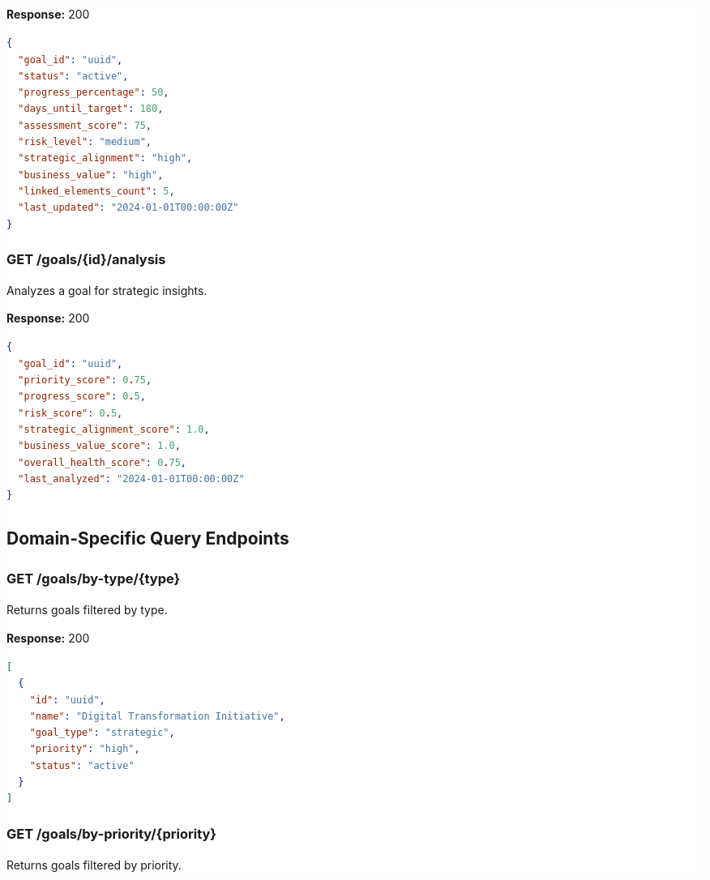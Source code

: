 **Response:** 200
```json
{
  "goal_id": "uuid",
  "status": "active",
  "progress_percentage": 50,
  "days_until_target": 180,
  "assessment_score": 75,
  "risk_level": "medium",
  "strategic_alignment": "high",
  "business_value": "high",
  "linked_elements_count": 5,
  "last_updated": "2024-01-01T00:00:00Z"
}
```

### GET /goals/{id}/analysis
Analyzes a goal for strategic insights.

**Response:** 200
```json
{
  "goal_id": "uuid",
  "priority_score": 0.75,
  "progress_score": 0.5,
  "risk_score": 0.5,
  "strategic_alignment_score": 1.0,
  "business_value_score": 1.0,
  "overall_health_score": 0.75,
  "last_analyzed": "2024-01-01T00:00:00Z"
}
```

## Domain-Specific Query Endpoints

### GET /goals/by-type/{type}
Returns goals filtered by type.

**Response:** 200
```json
[
  {
    "id": "uuid",
    "name": "Digital Transformation Initiative",
    "goal_type": "strategic",
    "priority": "high",
    "status": "active"
  }
]
```

### GET /goals/by-priority/{priority}
Returns goals filtered by priority.
